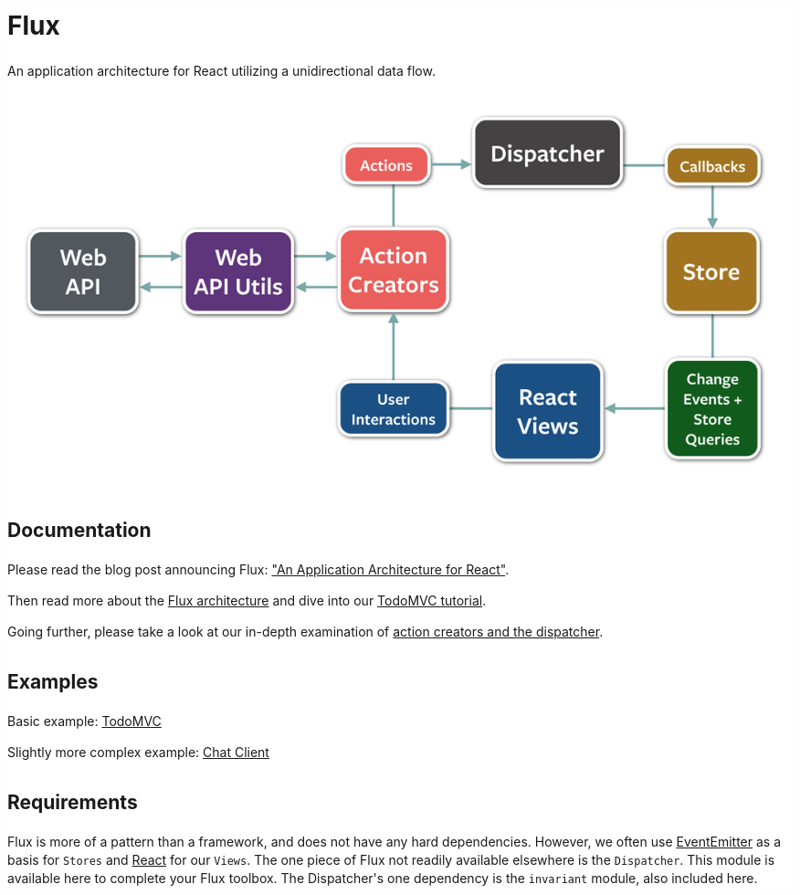 # Flux
An application architecture for React utilizing a unidirectional data flow.

<img src="./docs/img/flux-diagram-white-background.png" style="width: 100%;" />


## Documentation
Please read the blog post announcing Flux: ["An Application Architecture for React"](http://facebook.github.io/react/blog/2014/05/06/flux.html).

Then read more about the [Flux architecture](http://facebook.github.io/react/docs/flux-overview.html) and dive into our [TodoMVC tutorial](http://facebook.github.io/flux/docs/todo-list.html).  

Going further, please take a look at our in-depth examination of [action creators and the dispatcher](http://facebook.github.io/react/blog/2014/07/30/flux-actions-and-the-dispatcher.html).


## Examples
Basic example: [TodoMVC](https://github.com/facebook/flux/tree/master/examples/flux-todomvc)

Slightly more complex example: [Chat Client](https://github.com/facebook/flux/tree/master/examples/flux-chat)


## Requirements
Flux is more of a pattern than a framework, and does not have any hard dependencies.  However, we often use [EventEmitter](http://nodejs.org/api/events.html#events_class_events_eventemitter) as a basis for `Stores` and [React](https://github.com/facebook/react) for our `Views`.  The one piece of Flux not readily available elsewhere is the `Dispatcher`.  This module is available here to complete your Flux toolbox.  The Dispatcher's one dependency is the `invariant` module, also included here.
